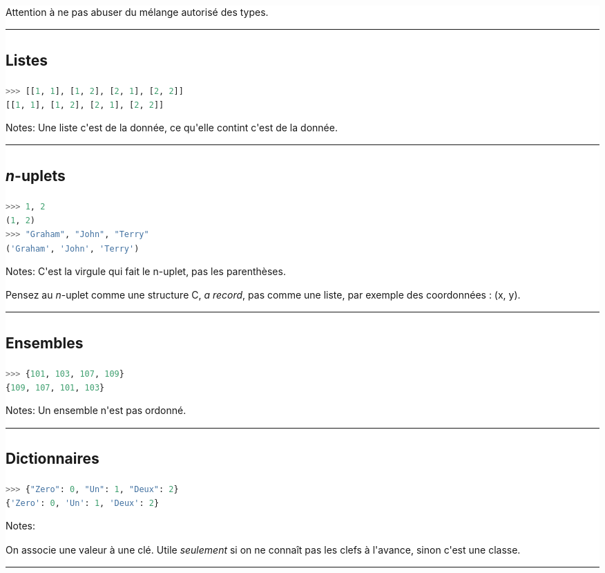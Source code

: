 Attention à ne pas abuser du mélange autorisé des types.

----

## Listes

```python
>>> [[1, 1], [1, 2], [2, 1], [2, 2]]
[[1, 1], [1, 2], [2, 1], [2, 2]]
```
Notes:
Une liste c'est de la donnée, ce qu'elle contint c'est de la donnée.

----

## *n*-uplets
```python
>>> 1, 2
(1, 2)
>>> "Graham", "John", "Terry"
('Graham', 'John', 'Terry')
```
Notes:
C'est la virgule qui fait le n-uplet, pas les parenthèses.

Pensez au *n*-uplet comme une structure C, *a record*, pas comme une
liste, par exemple des coordonnées : (x, y).

----

## Ensembles
```python
>>> {101, 103, 107, 109}
{109, 107, 101, 103}

```
Notes:
Un ensemble n'est pas ordonné.

----

## Dictionnaires

```python
>>> {"Zero": 0, "Un": 1, "Deux": 2}
{'Zero': 0, 'Un': 1, 'Deux': 2}
```
Notes:

On associe une valeur à une clé. Utile *seulement* si on ne connaît
pas les clefs à l'avance, sinon c'est une classe.

---
